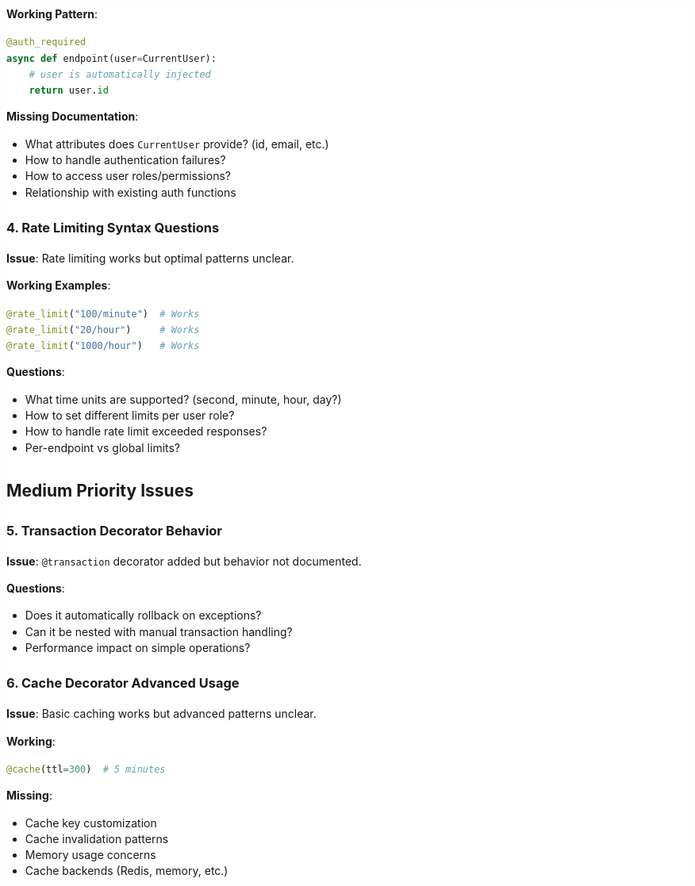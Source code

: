 **Working Pattern**:
```python
@auth_required
async def endpoint(user=CurrentUser):
    # user is automatically injected
    return user.id
```

**Missing Documentation**:
- What attributes does `CurrentUser` provide? (id, email, etc.)
- How to handle authentication failures?
- How to access user roles/permissions?
- Relationship with existing auth functions

### 4. **Rate Limiting Syntax Questions**
**Issue**: Rate limiting works but optimal patterns unclear.

**Working Examples**:
```python
@rate_limit("100/minute")  # Works
@rate_limit("20/hour")     # Works
@rate_limit("1000/hour")   # Works
```

**Questions**:
- What time units are supported? (second, minute, hour, day?)
- How to set different limits per user role?
- How to handle rate limit exceeded responses?
- Per-endpoint vs global limits?

## Medium Priority Issues

### 5. **Transaction Decorator Behavior**
**Issue**: `@transaction` decorator added but behavior not documented.

**Questions**:
- Does it automatically rollback on exceptions?
- Can it be nested with manual transaction handling?
- Performance impact on simple operations?

### 6. **Cache Decorator Advanced Usage**
**Issue**: Basic caching works but advanced patterns unclear.

**Working**:
```python
@cache(ttl=300)  # 5 minutes
```

**Missing**:
- Cache key customization
- Cache invalidation patterns
- Memory usage concerns
- Cache backends (Redis, memory, etc.)
